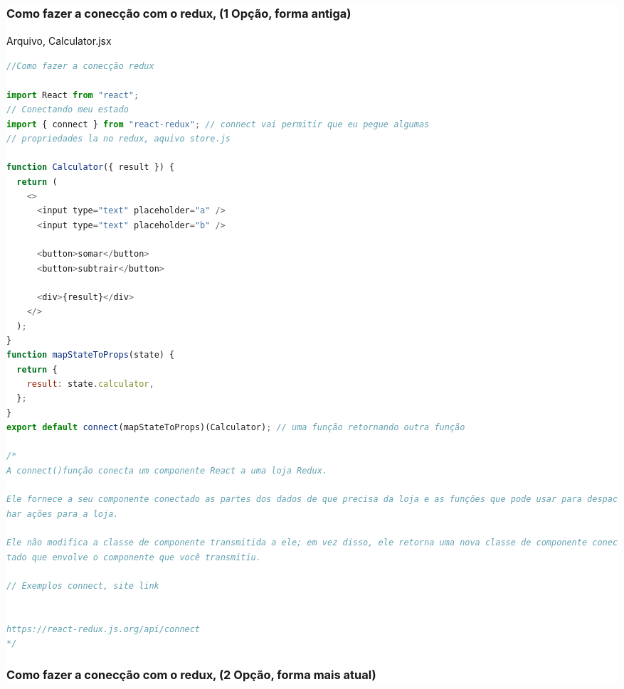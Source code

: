 ### Como fazer a conecção com o redux, (1 Opção, forma antiga)

Arquivo, Calculator.jsx

```js
//Como fazer a conecção redux

import React from "react";
// Conectando meu estado
import { connect } from "react-redux"; // connect vai permitir que eu pegue algumas
// propriedades la no redux, aquivo store.js

function Calculator({ result }) {
  return (
    <>
      <input type="text" placeholder="a" />
      <input type="text" placeholder="b" />

      <button>somar</button>
      <button>subtrair</button>

      <div>{result}</div>
    </>
  );
}
function mapStateToProps(state) {
  return {
    result: state.calculator,
  };
}
export default connect(mapStateToProps)(Calculator); // uma função retornando outra função

/*
A connect()função conecta um componente React a uma loja Redux.

Ele fornece a seu componente conectado as partes dos dados de que precisa da loja e as funções que pode usar para despachar ações para a loja.

Ele não modifica a classe de componente transmitida a ele; em vez disso, ele retorna uma nova classe de componente conectado que envolve o componente que você transmitiu.

// Exemplos connect, site link


https://react-redux.js.org/api/connect
*/
```

### Como fazer a conecção com o redux, (2 Opção, forma mais atual)
